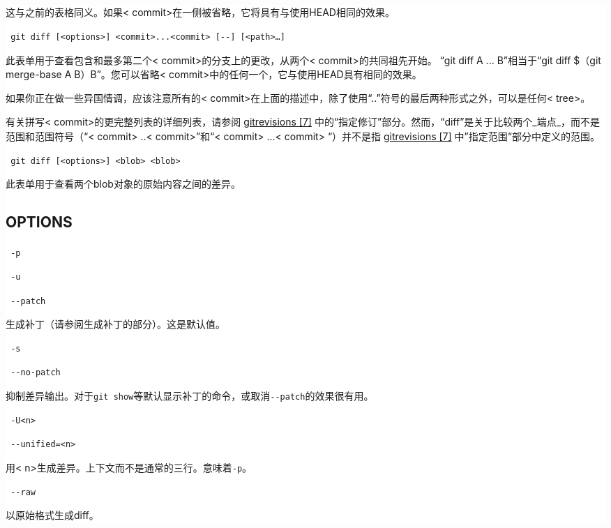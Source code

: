 这与之前的表格同义。如果&lt; commit&gt;在一侧被省略，它将具有与使用HEAD相同的效果。

```
 git diff [<options>] <commit>...<commit> [--] [<path>…​] 
```

此表单用于查看包含和最多第二个&lt; commit&gt;的分支上的更改，从两个&lt; commit&gt;的共同祖先开始。 “git diff A ... B”相当于“git diff $（git merge-base A B）B”。您可以省略&lt; commit&gt;中的任何一个，它与使用HEAD具有相同的效果。

如果你正在做一些异国情调，应该注意所有的&lt; commit&gt;在上面的描述中，除了使用“..”符号的最后两种形式之外，可以是任何&lt; tree&gt;。

有关拼写&lt; commit&gt;的更完整列表的详细列表，请参阅 [gitrevisions [7]](https://git-scm.com/docs/gitrevisions) 中的“指定修订”部分。然而，“diff”是关于比较两个_端点_，而不是范围和范围符号（“&lt; commit&gt; ..&lt; commit&gt;”和“&lt; commit&gt; ...&lt; commit&gt; “）并不是指 [gitrevisions [7]](https://git-scm.com/docs/gitrevisions) 中”指定范围“部分中定义的范围。

```
 git diff [<options>] <blob> <blob> 
```

此表单用于查看两个blob对象的原始内容之间的差异。

## OPTIONS

```
 -p 
```

```
 -u 
```

```
 --patch 
```

生成补丁（请参阅生成补丁的部分）。这是默认值。

```
 -s 
```

```
 --no-patch 
```

抑制差异输出。对于`git show`等默认显示补丁的命令，或取消`--patch`的效果很有用。

```
 -U<n> 
```

```
 --unified=<n> 
```

用&lt; n&gt;生成差异。上下文而不是通常的三行。意味着`-p`。

```
 --raw 
```

以原始格式生成diff。
